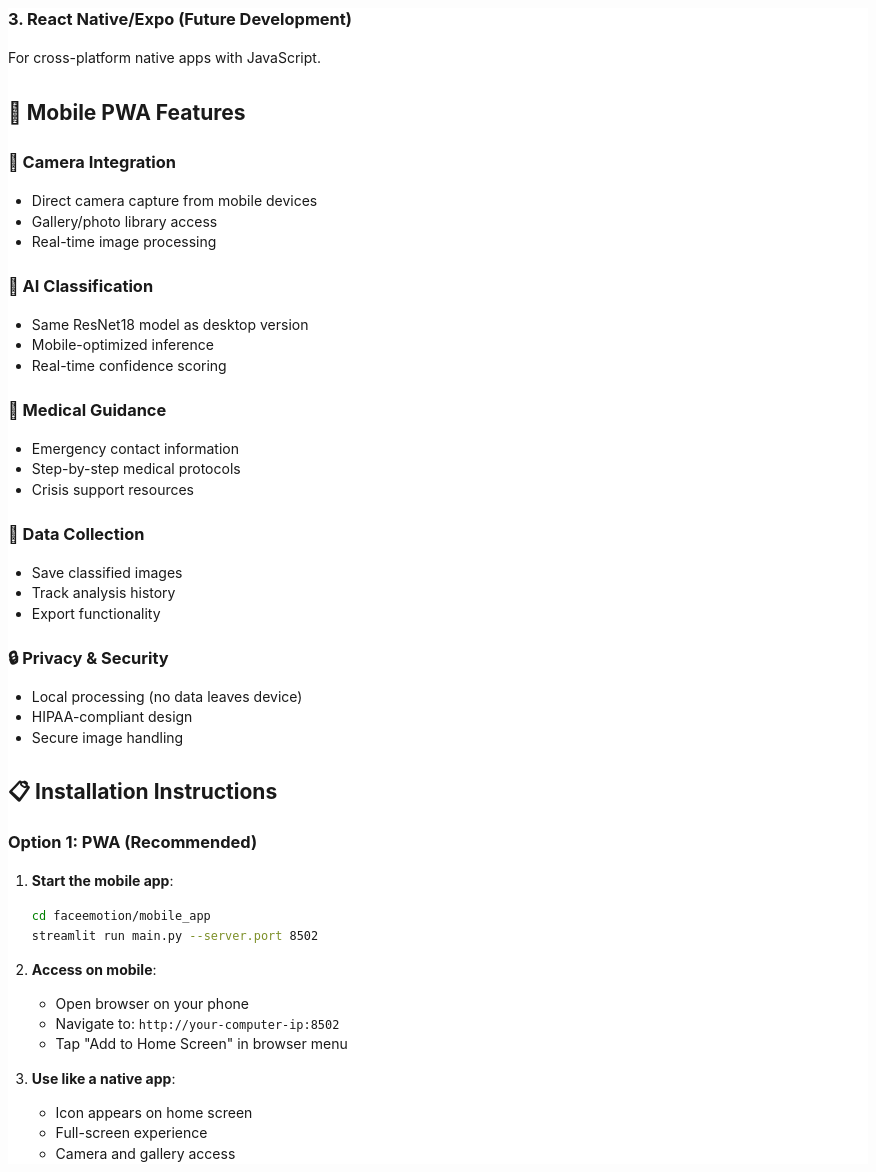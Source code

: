 ### 3. React Native/Expo (Future Development)
For cross-platform native apps with JavaScript.

## 🚀 Mobile PWA Features

### **📸 Camera Integration**
- Direct camera capture from mobile devices
- Gallery/photo library access
- Real-time image processing

### **🧠 AI Classification**
- Same ResNet18 model as desktop version
- Mobile-optimized inference
- Real-time confidence scoring

### **🏥 Medical Guidance**
- Emergency contact information
- Step-by-step medical protocols
- Crisis support resources

### **💾 Data Collection**
- Save classified images
- Track analysis history
- Export functionality

### **🔒 Privacy & Security**
- Local processing (no data leaves device)
- HIPAA-compliant design
- Secure image handling

## 📋 Installation Instructions

### **Option 1: PWA (Recommended)**

1. **Start the mobile app**:
   ```bash
   cd faceemotion/mobile_app
   streamlit run main.py --server.port 8502
   ```

2. **Access on mobile**:
   - Open browser on your phone
   - Navigate to: `http://your-computer-ip:8502`
   - Tap "Add to Home Screen" in browser menu

3. **Use like a native app**:
   - Icon appears on home screen
   - Full-screen experience
   - Camera and gallery access

